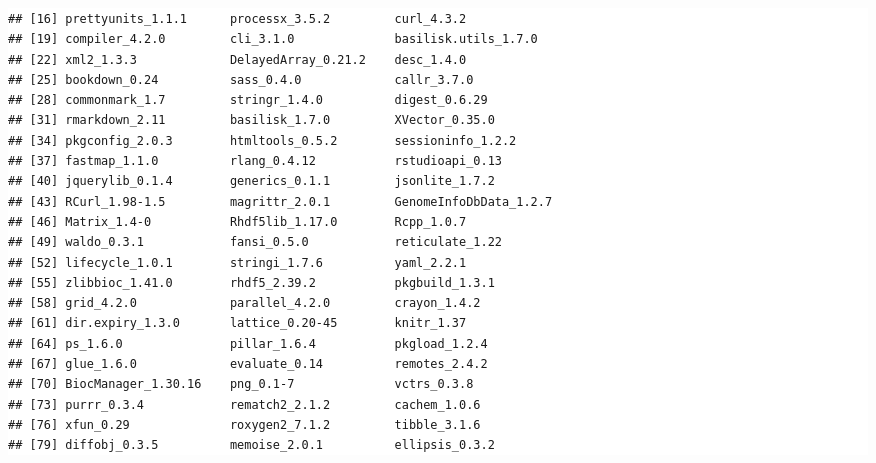 ```
## [16] prettyunits_1.1.1      processx_3.5.2         curl_4.3.2            
## [19] compiler_4.2.0         cli_3.1.0              basilisk.utils_1.7.0  
## [22] xml2_1.3.3             DelayedArray_0.21.2    desc_1.4.0            
## [25] bookdown_0.24          sass_0.4.0             callr_3.7.0           
## [28] commonmark_1.7         stringr_1.4.0          digest_0.6.29         
## [31] rmarkdown_2.11         basilisk_1.7.0         XVector_0.35.0        
## [34] pkgconfig_2.0.3        htmltools_0.5.2        sessioninfo_1.2.2     
## [37] fastmap_1.1.0          rlang_0.4.12           rstudioapi_0.13       
## [40] jquerylib_0.1.4        generics_0.1.1         jsonlite_1.7.2        
## [43] RCurl_1.98-1.5         magrittr_2.0.1         GenomeInfoDbData_1.2.7
## [46] Matrix_1.4-0           Rhdf5lib_1.17.0        Rcpp_1.0.7            
## [49] waldo_0.3.1            fansi_0.5.0            reticulate_1.22       
## [52] lifecycle_1.0.1        stringi_1.7.6          yaml_2.2.1            
## [55] zlibbioc_1.41.0        rhdf5_2.39.2           pkgbuild_1.3.1        
## [58] grid_4.2.0             parallel_4.2.0         crayon_1.4.2          
## [61] dir.expiry_1.3.0       lattice_0.20-45        knitr_1.37            
## [64] ps_1.6.0               pillar_1.6.4           pkgload_1.2.4         
## [67] glue_1.6.0             evaluate_0.14          remotes_2.4.2         
## [70] BiocManager_1.30.16    png_0.1-7              vctrs_0.3.8           
## [73] purrr_0.3.4            rematch2_2.1.2         cachem_1.0.6          
## [76] xfun_0.29              roxygen2_7.1.2         tibble_3.1.6          
## [79] diffobj_0.3.5          memoise_2.0.1          ellipsis_0.3.2
```


[zellkonverter]: https://bioconductor.org/packages/zelkonverter
[OSCA]: https://bioconductor.org/books/OSCA
[hca]: https://bioconductor.org/packages/hca
[HCAportal]: https://data.humancellatlas.org/explore